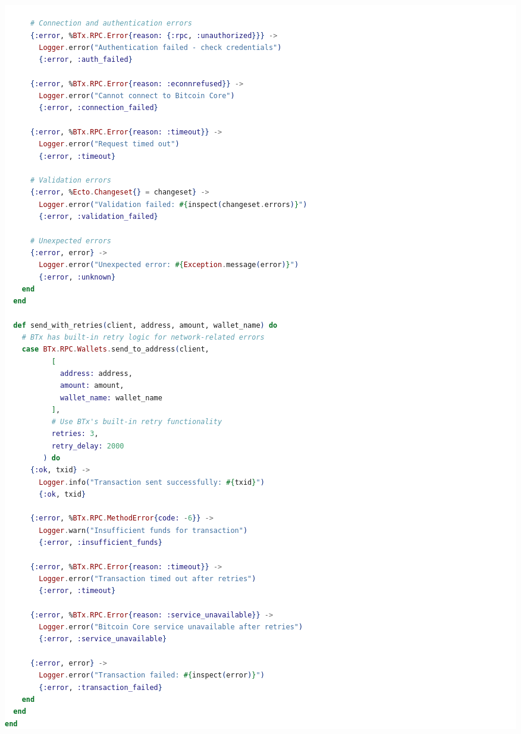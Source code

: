 ```elixir

      # Connection and authentication errors
      {:error, %BTx.RPC.Error{reason: {:rpc, :unauthorized}}} ->
        Logger.error("Authentication failed - check credentials")
        {:error, :auth_failed}

      {:error, %BTx.RPC.Error{reason: :econnrefused}} ->
        Logger.error("Cannot connect to Bitcoin Core")
        {:error, :connection_failed}

      {:error, %BTx.RPC.Error{reason: :timeout}} ->
        Logger.error("Request timed out")
        {:error, :timeout}

      # Validation errors
      {:error, %Ecto.Changeset{} = changeset} ->
        Logger.error("Validation failed: #{inspect(changeset.errors)}")
        {:error, :validation_failed}

      # Unexpected errors
      {:error, error} ->
        Logger.error("Unexpected error: #{Exception.message(error)}")
        {:error, :unknown}
    end
  end

  def send_with_retries(client, address, amount, wallet_name) do
    # BTx has built-in retry logic for network-related errors
    case BTx.RPC.Wallets.send_to_address(client,
           [
             address: address,
             amount: amount,
             wallet_name: wallet_name
           ],
           # Use BTx's built-in retry functionality
           retries: 3,
           retry_delay: 2000
         ) do
      {:ok, txid} ->
        Logger.info("Transaction sent successfully: #{txid}")
        {:ok, txid}

      {:error, %BTx.RPC.MethodError{code: -6}} ->
        Logger.warn("Insufficient funds for transaction")
        {:error, :insufficient_funds}

      {:error, %BTx.RPC.Error{reason: :timeout}} ->
        Logger.error("Transaction timed out after retries")
        {:error, :timeout}

      {:error, %BTx.RPC.Error{reason: :service_unavailable}} ->
        Logger.error("Bitcoin Core service unavailable after retries")
        {:error, :service_unavailable}

      {:error, error} ->
        Logger.error("Transaction failed: #{inspect(error)}")
        {:error, :transaction_failed}
    end
  end
end
```
